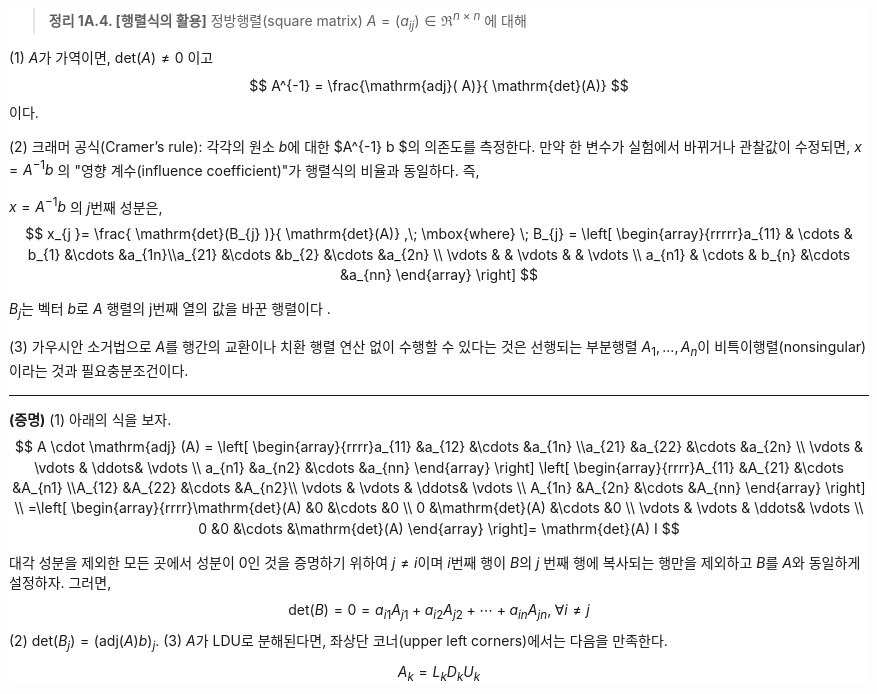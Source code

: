 
> **정리 1A.4. [행렬식의 활용]** 정방행렬(square matrix) $A=(a_{ij})\in \Re^{n\times n}$ 에 대해

(1) $A$가 가역이면, $\mathrm{det}(A)\neq 0$ 이고 
$$
A^{-1} = \frac{\mathrm{adj}( A)}{ \mathrm{det}(A)}
$$
이다.

(2) 크래머 공식(Cramer’s rule): 각각의 원소 $b$에 대한 $A^{-1} b $의 의존도를 측정한다. 만약 한 변수가 실험에서 바뀌거나 관찰값이 수정되면,  $x=A^{-1} b$ 의 "영향 계수(influence coefficient)"가 행렬식의 비율과 동일하다. 즉, 

$x=A^{-1} b$ 의 $j$번째 성분은,
$$
x_{j }= \frac{ \mathrm{det}(B_{j} )}{
\mathrm{det}(A)} ,\; \mbox{where} \; B_{j} = \left[
\begin{array}{rrrrr}a_{11} & \cdots & b_{1} &\cdots
&a_{1n}\\a_{21}
&\cdots &b_{2} &\cdots &a_{2n} \\   \vdots & & \vdots &  & \vdots  \\
      a_{n1} & \cdots & b_{n} &\cdots &a_{nn} \end{array}
\right]
$$

$B_{j}$는 벡터 $b$로 $A$ 행렬의 j번째 열의 값을 바꾼 행렬이다 . 

(3) 가우시안 소거법으로 $A$를 행간의 교환이나 치환 행렬 연산 없이 수행할 수 있다는 것은 선행되는 부분행렬 $A_{1} , ..., A_{n}$이 비특이행렬(nonsingular)이라는 것과 필요충분조건이다.


---


**(증명)** (1) 아래의 식을 보자.
$$
A \cdot \mathrm{adj} (A) =
\left[ \begin{array}{rrrr}a_{11} &a_{12} &\cdots
&a_{1n} \\a_{21} &a_{22} &\cdots &a_{2n} \\ \vdots & \vdots & \ddots& \vdots \\
        a_{n1} &a_{n2} &\cdots &a_{nn} \end{array}
\right] \left[ \begin{array}{rrrr}A_{11} &A_{21} &\cdots &A_{n1}
\\A_{12} &A_{22} &\cdots &A_{n2}\\ \vdots & \vdots & \ddots& \vdots  \\
     A_{1n} &A_{2n} &\cdots &A_{nn} \end{array}
\right] \\ =\left[ \begin{array}{rrrr}\mathrm{det}(A) &0 &\cdots &0  \\
0 &\mathrm{det}(A) &\cdots &0 \\  \vdots & \vdots & \ddots& \vdots  \\
    0 &0 &\cdots &\mathrm{det}(A) \end{array}
\right]= \mathrm{det}(A) I
$$

대각 성분을 제외한 모든 곳에서 성분이 0인 것을 증명하기 위하여 $j\neq i$이며 $i$번째 행이 $B$의 $j$ 번째 행에 복사되는 행만을 제외하고 $B$를 $A$와 동일하게 설정하자. 그러면,
$$
\mathrm{det}(B)=0= a_{i1} A_{j1} +a_{i2} A_{j2} +\cdots+a_{i n}
A_{j n},\; \forall i\neq j
$$
(2) $\mathrm{det}(B_{j})=(\mathrm{adj}(A)b)_j$.
(3) $A$가 LDU로 분해된다면, 좌상단 코너(upper left corners)에서는 다음을 만족한다.
$$
A_{k }= L_{k} D_{k} U_{k}
$$
